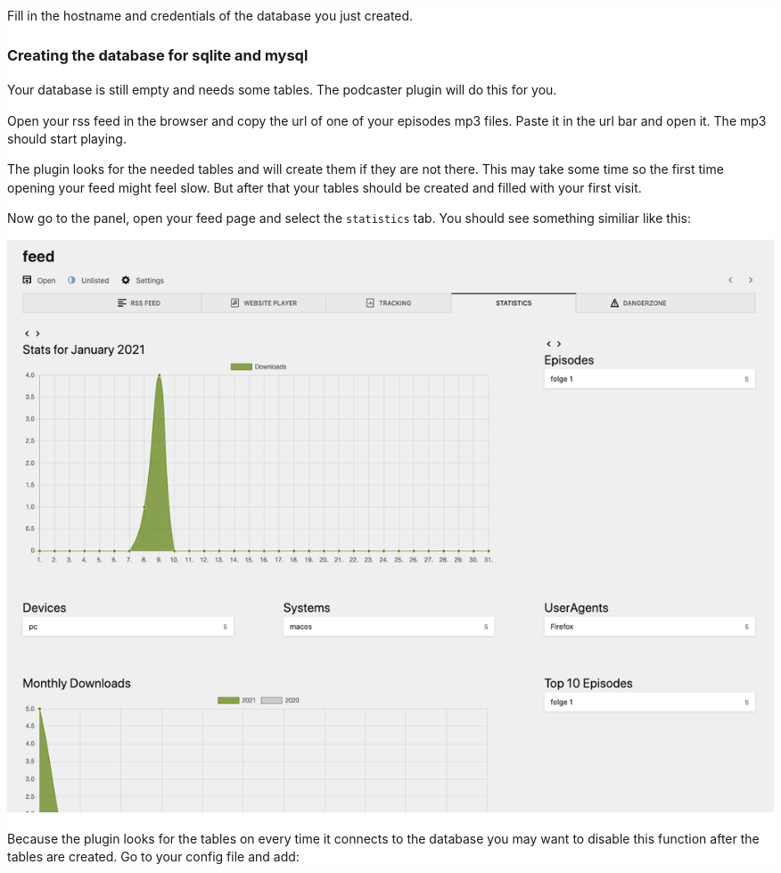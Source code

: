 Fill in the hostname and credentials of the database you just created.

### Creating the database for sqlite and mysql

Your database is still empty and needs some tables. The podcaster plugin will do this for you.

Open your rss feed in the browser and copy the url of one of your episodes mp3 files. Paste it in the url bar and open it. The mp3 should start playing.

The plugin looks for the needed tables and will create them if they are not there. This may take some time so the first time opening your feed might feel slow. But after that your tables should be created and filled with your first visit.

Now go to the panel, open your feed page and select the `statistics` tab. You should see something similiar like this:

![stats](assets/panel-stats-sample.png)

Because the plugin looks for the tables on every time it connects to the database you may want to disable this function after the tables are created. Go to your config file and add:
